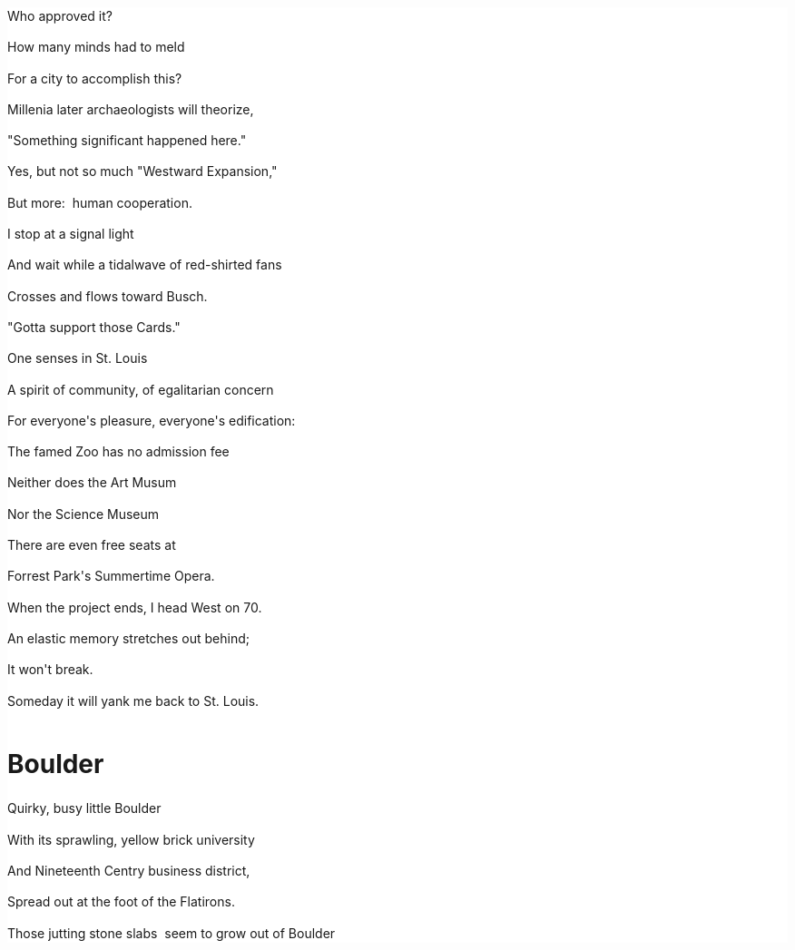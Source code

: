 Who approved it?

How many minds had to meld

For a city to accomplish this?

Millenia later archaeologists will theorize,

"Something significant happened here."

Yes, but not so much "Westward Expansion,"

But more:  human cooperation.



I stop at a signal light

And wait while a tidalwave of red-shirted fans

Crosses and flows toward Busch.

"Gotta support those Cards."

One senses in St. Louis

A spirit of community, of egalitarian concern

For everyone's pleasure, everyone's edification:

The famed Zoo has no admission fee

Neither does the Art Musum

Nor the Science Museum

There are even free seats at

Forrest Park's Summertime Opera.



When the project ends, I head West on 70.

An elastic memory stretches out behind;

It won't break.

Someday it will yank me back to St. Louis.




# Boulder


Quirky, busy little Boulder

With its sprawling, yellow brick university

And Nineteenth Centry business district,

Spread out at the foot of the Flatirons.

Those jutting stone slabs  seem to grow out of Boulder
